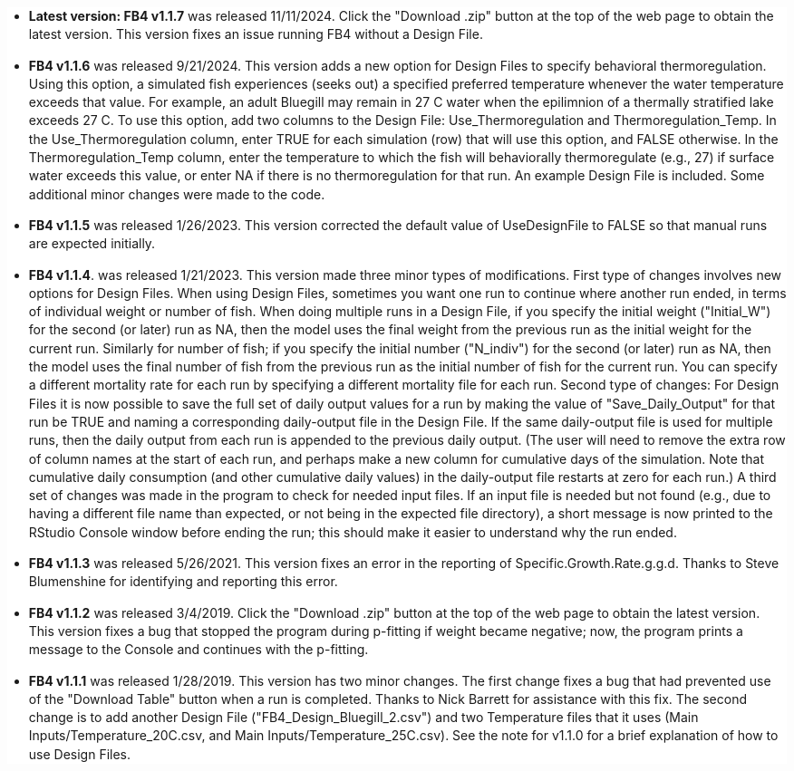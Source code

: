 - __Latest version: FB4 v1.1.7__ was released 11/11/2024. Click the "Download .zip" button at the top of the web page to obtain the latest version. This version fixes an issue running FB4 without a Design File.

- __FB4 v1.1.6__ was released 9/21/2024. This version adds a new option for Design Files to specify behavioral thermoregulation. Using this option, a simulated fish experiences (seeks out) a specified preferred temperature whenever the water temperature exceeds that value. For example, an adult Bluegill may remain in 27 C water when the epilimnion of a thermally stratified lake exceeds 27 C. To use this option, add two columns to the Design File: Use_Thermoregulation and Thermoregulation_Temp. In the Use_Thermoregulation column, enter TRUE for each simulation (row) that will use this option, and FALSE otherwise. In the Thermoregulation_Temp column, enter the temperature to which the fish will behaviorally thermoregulate (e.g., 27) if surface water exceeds this value, or enter NA if there is no thermoregulation for that run. An example Design File is included. Some additional minor changes were made to the code.

- __FB4 v1.1.5__ was released 1/26/2023. This version corrected the default value of UseDesignFile to FALSE so that manual runs are expected initially.

- __FB4 v1.1.4__. was released 1/21/2023. This version made three minor types of modifications. First type of changes involves new options for Design Files. When using Design Files, sometimes you want one run to continue where another run ended, in terms of individual weight or number of fish. When doing multiple runs in a Design File, if you specify the initial weight ("Initial_W") for the second (or later) run as NA, then the model uses the final weight from the previous run as the initial weight for the current run. Similarly for number of fish; if you specify the initial number ("N_indiv") for the second (or later) run as NA, then the model uses the final number of fish from the previous run as the initial number of fish for the current run. You can specify a different mortality rate for each run by specifying a different mortality file for each run. Second type of changes: For Design Files it is now possible to save the full set of daily output values for a run by making the value of "Save_Daily_Output" for that run be TRUE and naming a corresponding daily-output file in the Design File. If the same daily-output file is used for multiple runs, then the daily output from each run is appended to the previous daily output. (The user will need to remove the extra row of column names at the start of each run, and perhaps make a new column for cumulative days of the simulation. Note that cumulative daily consumption (and other cumulative daily values) in the daily-output file restarts at zero for each run.) A third set of changes was made in the program to check for needed input files. If an input file is needed but not found (e.g., due to having a different file name than expected, or not being in the expected file directory), a short message is now printed to the RStudio Console window before ending the run; this should make it easier to understand why the run ended.

- __FB4 v1.1.3__ was released 5/26/2021.  This version fixes an error in the reporting of Specific.Growth.Rate.g.g.d. Thanks to Steve Blumenshine for identifying and reporting this error.

- __FB4 v1.1.2__ was released 3/4/2019. Click the "Download .zip" button at the top of the web page to obtain the latest version. This version fixes a bug that stopped the program during p-fitting if weight became negative; now, the program prints a message to the Console and continues with the p-fitting.

- __FB4 v1.1.1__ was released 1/28/2019. This version has two minor changes. The first change fixes a bug that had prevented use of the "Download Table" button when a run is completed. Thanks to Nick Barrett for assistance with this fix. The second change is to add another Design File ("FB4_Design_Bluegill_2.csv") and two Temperature files that it uses (Main Inputs/Temperature_20C.csv, and Main Inputs/Temperature_25C.csv). See the note for v1.1.0 for a brief explanation of how to use Design Files.
